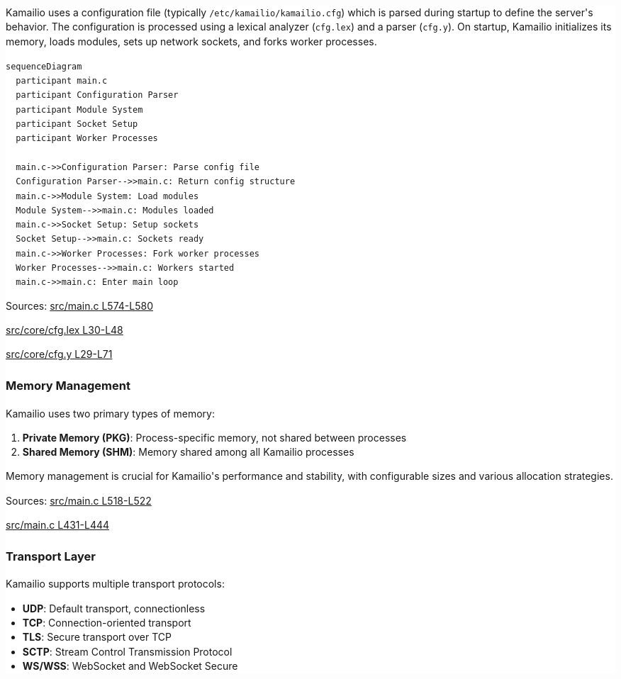 Kamailio uses a configuration file (typically `/etc/kamailio/kamailio.cfg`) which is parsed during startup to define the server's behavior. The configuration is processed using a lexical analyzer (`cfg.lex`) and a parser (`cfg.y`). On startup, Kamailio initializes its memory, loads modules, sets up network sockets, and forks worker processes.

```mermaid
sequenceDiagram
  participant main.c
  participant Configuration Parser
  participant Module System
  participant Socket Setup
  participant Worker Processes

  main.c->>Configuration Parser: Parse config file
  Configuration Parser-->>main.c: Return config structure
  main.c->>Module System: Load modules
  Module System-->>main.c: Modules loaded
  main.c->>Socket Setup: Setup sockets
  Socket Setup-->>main.c: Sockets ready
  main.c->>Worker Processes: Fork worker processes
  Worker Processes-->>main.c: Workers started
  main.c->>main.c: Enter main loop
```

Sources: [src/main.c L574-L580](https://github.com/kamailio/kamailio/blob/2b4e9f8b/src/main.c#L574-L580)

 [src/core/cfg.lex L30-L48](https://github.com/kamailio/kamailio/blob/2b4e9f8b/src/core/cfg.lex#L30-L48)

 [src/core/cfg.y L29-L71](https://github.com/kamailio/kamailio/blob/2b4e9f8b/src/core/cfg.y#L29-L71)

### Memory Management

Kamailio uses two primary types of memory:

1. **Private Memory (PKG)**: Process-specific memory, not shared between processes
2. **Shared Memory (SHM)**: Memory shared among all Kamailio processes

Memory management is crucial for Kamailio's performance and stability, with configurable sizes and various allocation strategies.

Sources: [src/main.c L518-L522](https://github.com/kamailio/kamailio/blob/2b4e9f8b/src/main.c#L518-L522)

 [src/main.c L431-L444](https://github.com/kamailio/kamailio/blob/2b4e9f8b/src/main.c#L431-L444)

### Transport Layer

Kamailio supports multiple transport protocols:

* **UDP**: Default transport, connectionless
* **TCP**: Connection-oriented transport
* **TLS**: Secure transport over TCP
* **SCTP**: Stream Control Transmission Protocol
* **WS/WSS**: WebSocket and WebSocket Secure
